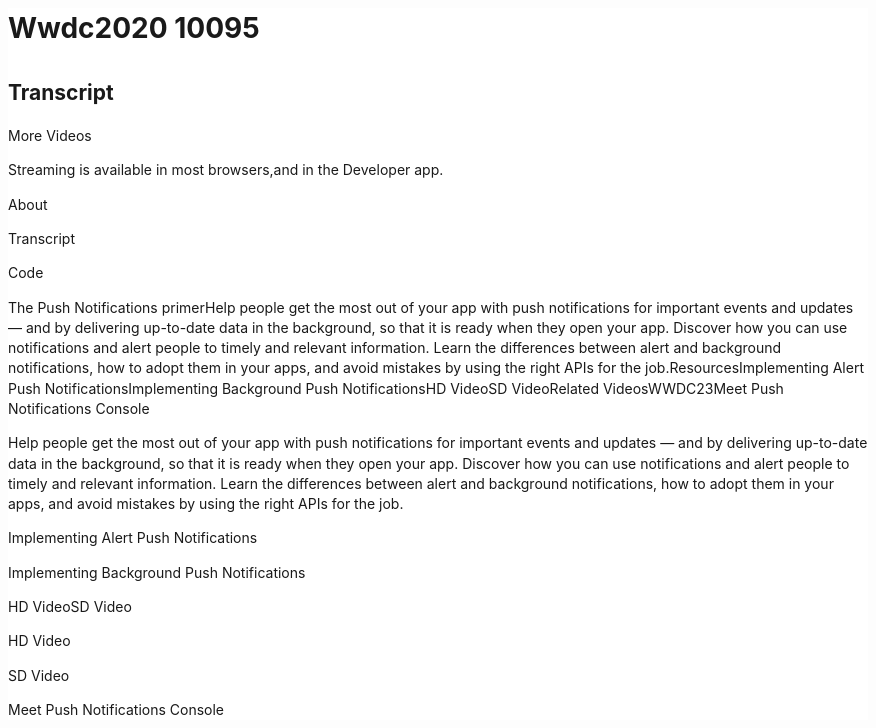 # Wwdc2020 10095

## Transcript

More Videos

Streaming is available in most browsers,and in the Developer app.

About

Transcript

Code

The Push Notifications primerHelp people get the most out of your app with push notifications for important events and updates — and by delivering up-to-date data in the background, so that it is ready when they open your app. Discover how you can use notifications and alert people to timely and relevant information. Learn the differences between alert and background notifications, how to adopt them in your apps, and avoid mistakes by using the right APIs for the job.ResourcesImplementing Alert Push NotificationsImplementing Background Push NotificationsHD VideoSD VideoRelated VideosWWDC23Meet Push Notifications Console

Help people get the most out of your app with push notifications for important events and updates — and by delivering up-to-date data in the background, so that it is ready when they open your app. Discover how you can use notifications and alert people to timely and relevant information. Learn the differences between alert and background notifications, how to adopt them in your apps, and avoid mistakes by using the right APIs for the job.

Implementing Alert Push Notifications

Implementing Background Push Notifications

HD VideoSD Video

HD Video

SD Video

Meet Push Notifications Console
